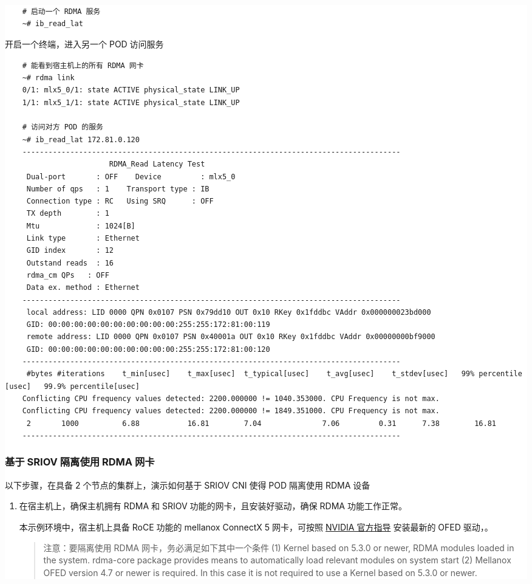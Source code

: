         # 启动一个 RDMA 服务
        ~# ib_read_lat

   开启一个终端，进入另一个 POD 访问服务

        # 能看到宿主机上的所有 RDMA 网卡
        ~# rdma link
        0/1: mlx5_0/1: state ACTIVE physical_state LINK_UP
        1/1: mlx5_1/1: state ACTIVE physical_state LINK_UP
        
        # 访问对方 POD 的服务
        ~# ib_read_lat 172.81.0.120
        ---------------------------------------------------------------------------------------
                            RDMA_Read Latency Test
         Dual-port       : OFF    Device         : mlx5_0
         Number of qps   : 1    Transport type : IB
         Connection type : RC   Using SRQ      : OFF
         TX depth        : 1
         Mtu             : 1024[B]
         Link type       : Ethernet
         GID index       : 12
         Outstand reads  : 16
         rdma_cm QPs   : OFF
         Data ex. method : Ethernet
        ---------------------------------------------------------------------------------------
         local address: LID 0000 QPN 0x0107 PSN 0x79dd10 OUT 0x10 RKey 0x1fddbc VAddr 0x000000023bd000
         GID: 00:00:00:00:00:00:00:00:00:00:255:255:172:81:00:119
         remote address: LID 0000 QPN 0x0107 PSN 0x40001a OUT 0x10 RKey 0x1fddbc VAddr 0x00000000bf9000
         GID: 00:00:00:00:00:00:00:00:00:00:255:255:172:81:00:120
        ---------------------------------------------------------------------------------------
         #bytes #iterations    t_min[usec]    t_max[usec]  t_typical[usec]    t_avg[usec]    t_stdev[usec]   99% percentile[usec]   99.9% percentile[usec]
        Conflicting CPU frequency values detected: 2200.000000 != 1040.353000. CPU Frequency is not max.
        Conflicting CPU frequency values detected: 2200.000000 != 1849.351000. CPU Frequency is not max.
         2       1000          6.88           16.81        7.04              7.06         0.31      7.38        16.81
        ---------------------------------------------------------------------------------------

### 基于 SRIOV 隔离使用 RDMA 网卡

以下步骤，在具备 2 个节点的集群上，演示如何基于 SRIOV CNI 使得 POD 隔离使用 RDMA 设备

1. 在宿主机上，确保主机拥有 RDMA 和 SRIOV 功能的网卡，且安装好驱动，确保 RDMA 功能工作正常。

   本示例环境中，宿主机上具备 RoCE 功能的 mellanox ConnectX 5 网卡，可按照 [NVIDIA 官方指导](https://developer.nvidia.com/networking/ethernet-software) 安装最新的 OFED 驱动，。

   > 注意：要隔离使用 RDMA 网卡，务必满足如下其中一个条件
   > (1) Kernel based on 5.3.0 or newer, RDMA modules loaded in the system. rdma-core package provides means to automatically load relevant modules on system start
   > (2) Mellanox OFED version 4.7 or newer is required. In this case it is not required to use a Kernel based on 5.3.0 or newer.
